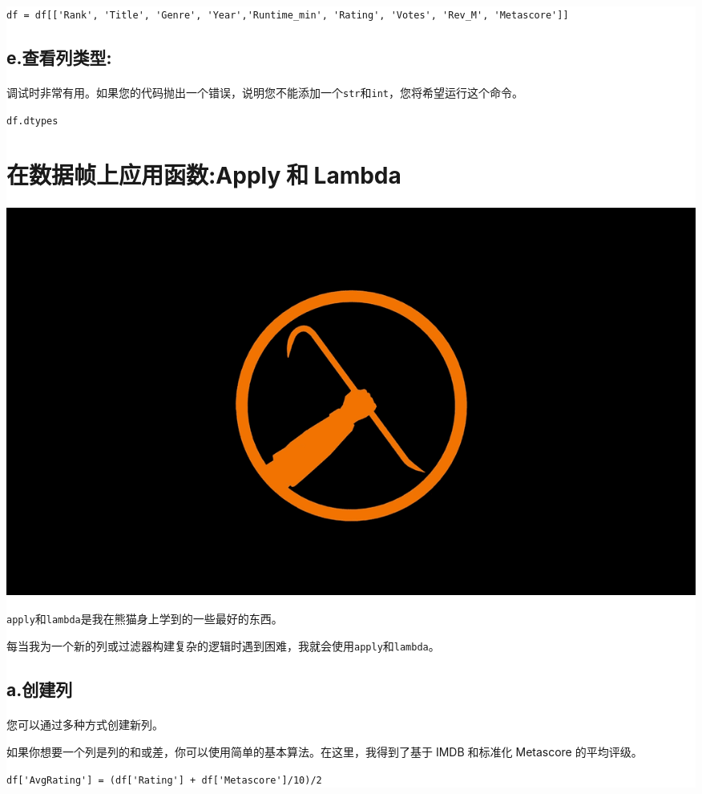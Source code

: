 ```
df = df[['Rank', 'Title', 'Genre', 'Year','Runtime_min', 'Rating', 'Votes', 'Rev_M', 'Metascore']]
```

## e.查看列类型:

调试时非常有用。如果您的代码抛出一个错误，说明您不能添加一个`str`和`int`，您将希望运行这个命令。

```
df.dtypes
```

# 在数据帧上应用函数:Apply 和 Lambda

![](img/ebf6a702259183104d625dd7ffc441c2.png)

`apply`和`lambda`是我在熊猫身上学到的一些最好的东西。

每当我为一个新的列或过滤器构建复杂的逻辑时遇到困难，我就会使用`apply`和`lambda`。

## a.创建列

您可以通过多种方式创建新列。

如果你想要一个列是列的和或差，你可以使用简单的基本算法。在这里，我得到了基于 IMDB 和标准化 Metascore 的平均评级。

```
df['AvgRating'] = (df['Rating'] + df['Metascore']/10)/2
```

